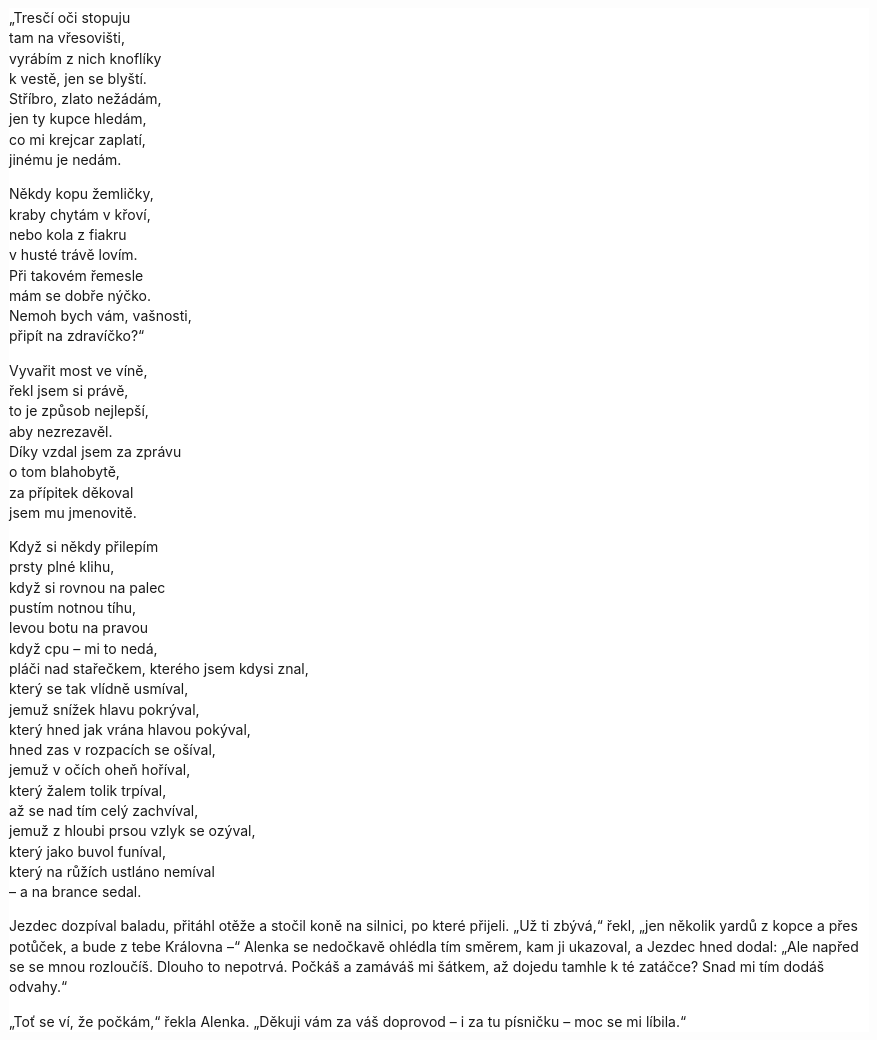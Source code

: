 „Tresčí oči stopuju  
tam na vřesovišti,  
vyrábím z nich knoflíky  
k vestě, jen se blyští.  
Stříbro, zlato nežádám,  
jen ty kupce hledám,  
co mi krejcar zaplatí,  
jinému je nedám.

Někdy kopu žemličky,  
kraby chytám v křoví,  
nebo kola z fiakru  
v husté trávě lovím.  
Při takovém řemesle  
mám se dobře nýčko.  
Nemoh bych vám, vašnosti,  
připít na zdravíčko?“

Vyvařit most ve víně,  
řekl jsem si právě,  
to je způsob nejlepší,  
aby nezrezavěl.  
Díky vzdal jsem za zprávu  
o tom blahobytě,  
za přípitek děkoval  
jsem mu jmenovitě.

Když si někdy přilepím  
prsty plné klihu,  
když si rovnou na palec  
pustím notnou tíhu,  
levou botu na pravou  
když cpu – mi to nedá,  
pláči nad stařečkem, kterého jsem kdysi znal,  
který se tak vlídně usmíval,  
jemuž snížek hlavu pokrýval,  
který hned jak vrána hlavou pokýval,  
hned zas v rozpacích se ošíval,  
jemuž v očích oheň hoříval,  
který žalem tolik trpíval,  
až se nad tím celý zachvíval,  
jemuž z hloubi prsou vzlyk se ozýval,  
který jako buvol funíval,  
který na růžích ustláno nemíval  
– a na brance sedal.

Jezdec dozpíval baladu, přitáhl otěže a stočil koně na silnici, po které přijeli. „Už ti zbývá,“ řekl, „jen několik yardů z kopce a přes potůček, a bude z tebe Královna –“ Alenka se nedočkavě ohlédla tím směrem, kam ji ukazoval, a Jezdec hned dodal: „Ale napřed se se mnou rozloučíš. Dlouho to nepotrvá. Počkáš a zamáváš mi šátkem, až dojedu tamhle k té zatáčce? Snad mi tím dodáš odvahy.“

„Toť se ví, že počkám,“ řekla Alenka. „Děkuji vám za váš doprovod – i za tu písničku – moc se mi líbila.“
